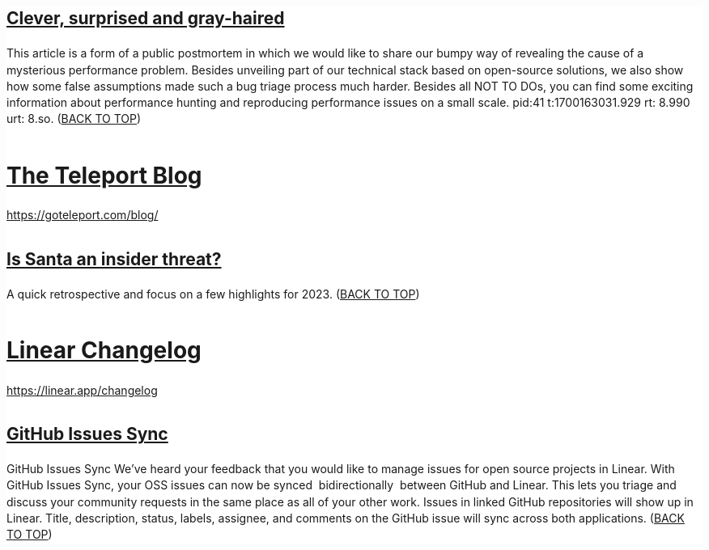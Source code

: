 
<a name="ba0d9b5262f6ea91c487c88580f9d33e" />

## [Clever, surprised and gray-haired](https://blog.allegro.tech/2023/12/lmdb-postmortem.html)


This article is a form of a public postmortem in which we would like to share our bumpy way of revealing the cause of a mysterious performance problem. Besides unveiling part of our technical stack based on open-source solutions, we also show how some false assumptions made such a bug triage process much harder. Besides all NOT TO DOs, you can find some exciting information about performance hunting and reproducing performance issues on a small scale. pid:41 t:1700163031.929 rt: 8.990 urt: 8.so.
 ([BACK TO TOP](#toc_ba0d9b5262f6ea91c487c88580f9d33e))



<a name="9eaee0be0f33048d74a1177470809478" />

# [The Teleport Blog](https://goteleport.com/blog/)

https://goteleport.com/blog/



<a name="b4e601e58d4de131437013c6aafbc518" />

## [Is Santa an insider threat?](https://goteleport.com/blog/december-newsletter/)


A quick retrospective and focus on a few highlights for 2023.
 ([BACK TO TOP](#toc_b4e601e58d4de131437013c6aafbc518))



<a name="1bccaf7701aede82d45e7ca1d621da76" />

# [Linear Changelog](https://linear.app/changelog)

https://linear.app/changelog



<a name="cd2db1ca631b540453c159344d36a3bf" />

## [GitHub Issues Sync](https://linear.app/changelog/2023-12-14-github-issues-sync)


GitHub Issues Sync We’ve heard your feedback that you would like to manage issues for open source projects in Linear. With GitHub Issues Sync, your OSS issues can now be synced  bidirectionally  between GitHub and Linear. This lets you triage and discuss your community requests in the same place as all of your other work. Issues in linked GitHub repositories will show up in Linear. Title, description, status, labels, assignee, and comments on the GitHub issue will sync across both applications.
 ([BACK TO TOP](#toc_cd2db1ca631b540453c159344d36a3bf))
